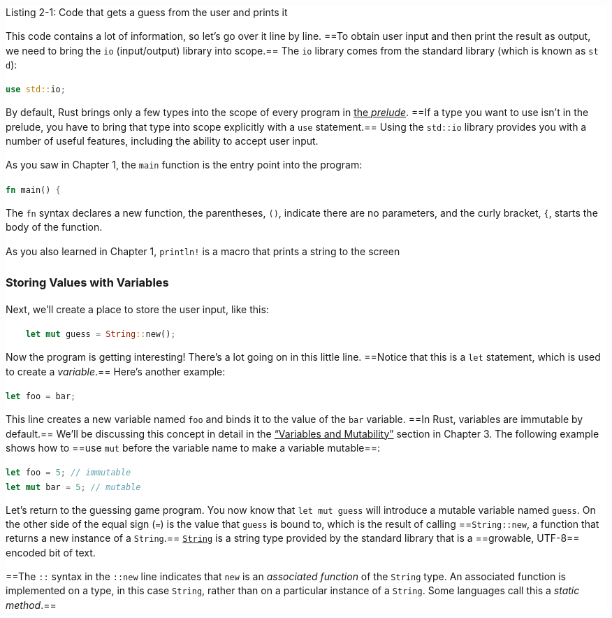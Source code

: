 Listing 2-1: Code that gets a guess from the user and prints it

This code contains a lot of information, so let’s go over it line by line. ==To obtain user input and then print the result as output, we need to bring the `io` (input/output) library into scope.== The `io` library comes from the standard library (which is known as `std`):

```rust
use std::io;
```

By default, Rust brings only a few types into the scope of every program in [the *prelude*](https://doc.rust-lang.org/std/prelude/index.html). ==If a type you want to use isn’t in the prelude, you have to bring that type into scope explicitly with a `use` statement.== Using the `std::io` library provides you with a number of useful features, including the ability to accept user input.

As you saw in Chapter 1, the `main` function is the entry point into the program:

```rust
fn main() {
```

The `fn` syntax declares a new function, the parentheses, `()`, indicate there are no parameters, and the curly bracket, `{`, starts the body of the function.

As you also learned in Chapter 1, `println!` is a macro that prints a string to the screen

### Storing Values with Variables

Next, we’ll create a place to store the user input, like this:

```rust
    let mut guess = String::new();
```

Now the program is getting interesting! There’s a lot going on in this little line. ==Notice that this is a `let` statement, which is used to create a *variable*.== Here’s another example:

```rust
let foo = bar;
```

This line creates a new variable named `foo` and binds it to the value of the `bar` variable. ==In Rust, variables are immutable by default.== We’ll be discussing this concept in detail in the [“Variables and Mutability”](https://doc.rust-lang.org/book/ch03-01-variables-and-mutability.html#variables-and-mutability) section in Chapter 3. The following example shows how to ==use `mut` before the variable name to make a variable mutable==:

```rust
let foo = 5; // immutable
let mut bar = 5; // mutable
```

Let’s return to the guessing game program. You now know that `let mut guess` will introduce a mutable variable named `guess`. On the other side of the equal sign (`=`) is the value that `guess` is bound to, which is the result of calling ==`String::new`, a function that returns a new instance of a `String`.== [`String`](https://doc.rust-lang.org/std/string/struct.String.html) is a string type provided by the standard library that is a ==growable, UTF-8== encoded bit of text.

==The `::` syntax in the `::new` line indicates that `new` is an *associated function* of the `String` type. An associated function is implemented on a type, in this case `String`, rather than on a particular instance of a `String`. Some languages call this a *static method*.==
